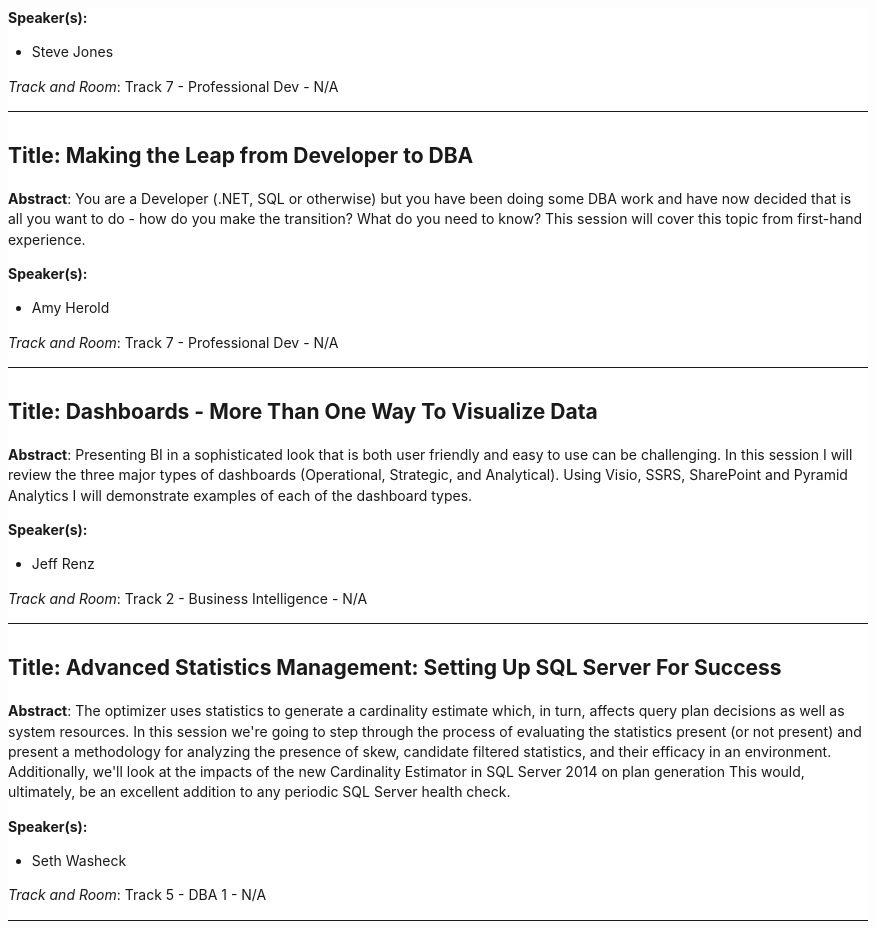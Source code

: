 **Speaker(s):**
- Steve Jones
 
*Track and Room*: Track 7 - Professional Dev - N/A
 
----------------------------------------------------------------------------------- 
 
 
## Title: Making the Leap from Developer to DBA
 
**Abstract**:
You are a Developer (.NET, SQL or otherwise) but you have been doing some DBA work and have now decided that is all you want to do - how do you make the transition? What do you need to know? This session will cover this topic from first-hand experience. 
 
**Speaker(s):**
- Amy Herold
 
*Track and Room*: Track 7 - Professional Dev - N/A
 
----------------------------------------------------------------------------------- 
 
 
## Title: Dashboards - More Than One Way To Visualize Data
 
**Abstract**:
Presenting BI in a sophisticated look that is both user friendly and easy to use can be challenging. In this session I will review the three major types of dashboards (Operational, Strategic, and Analytical).  Using Visio, SSRS, SharePoint and Pyramid Analytics I will demonstrate examples of each of the dashboard types.  
 
**Speaker(s):**
- Jeff Renz
 
*Track and Room*: Track 2 - Business Intelligence - N/A
 
----------------------------------------------------------------------------------- 
 
 
## Title: Advanced Statistics Management: Setting Up SQL Server For Success
 
**Abstract**:
The optimizer uses statistics to generate a cardinality estimate which, in turn, affects query plan decisions as well as system resources. In this session we're going to step through the process of evaluating the statistics present (or not present) and present a methodology for analyzing the presence of skew, candidate filtered statistics, and their efficacy in an environment. Additionally, we'll look at the impacts of the new Cardinality Estimator in SQL Server 2014 on plan generation This would, ultimately, be an excellent addition to any periodic SQL Server health check.
 
**Speaker(s):**
- Seth Washeck
 
*Track and Room*: Track 5 - DBA 1 - N/A
 
----------------------------------------------------------------------------------- 
 
